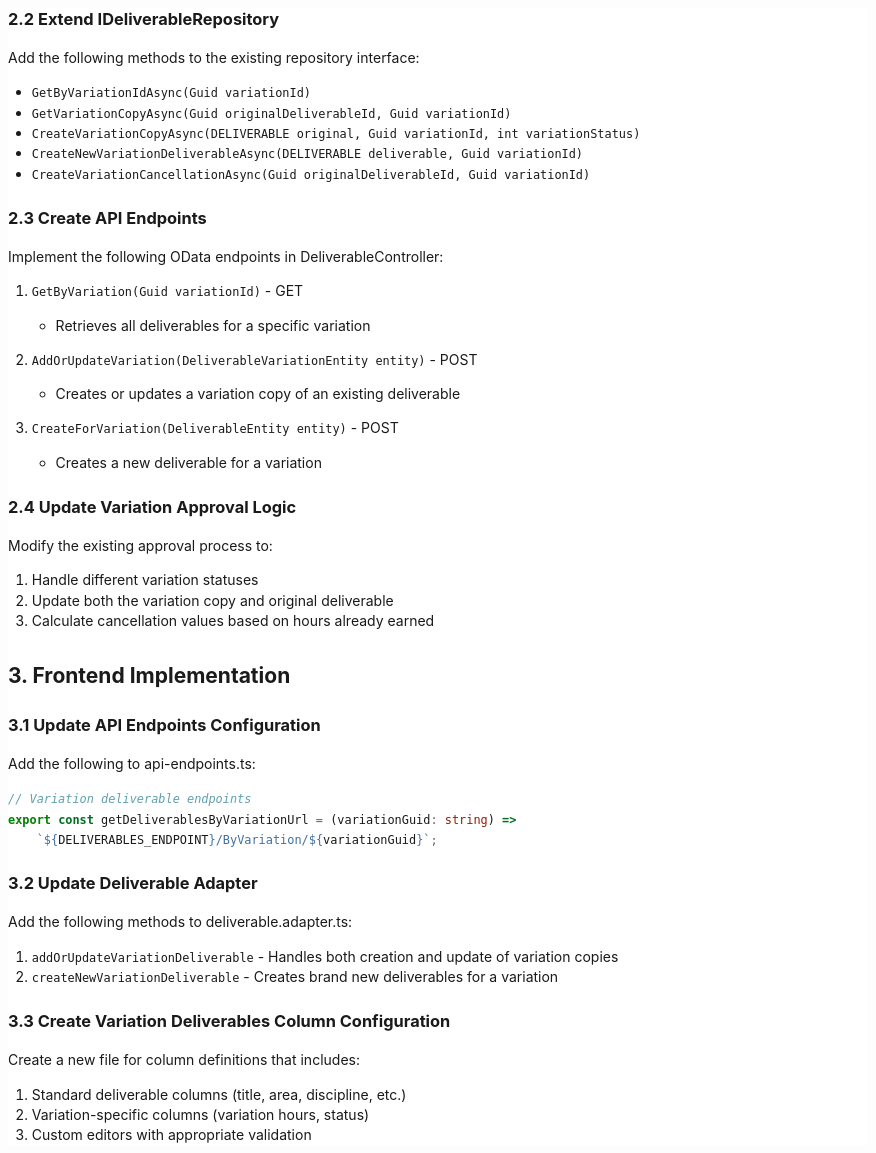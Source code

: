 ### 2.2 Extend IDeliverableRepository

Add the following methods to the existing repository interface:

- `GetByVariationIdAsync(Guid variationId)`
- `GetVariationCopyAsync(Guid originalDeliverableId, Guid variationId)`
- `CreateVariationCopyAsync(DELIVERABLE original, Guid variationId, int variationStatus)`
- `CreateNewVariationDeliverableAsync(DELIVERABLE deliverable, Guid variationId)`
- `CreateVariationCancellationAsync(Guid originalDeliverableId, Guid variationId)`

### 2.3 Create API Endpoints

Implement the following OData endpoints in DeliverableController:

1. `GetByVariation(Guid variationId)` - GET
   - Retrieves all deliverables for a specific variation

2. `AddOrUpdateVariation(DeliverableVariationEntity entity)` - POST
   - Creates or updates a variation copy of an existing deliverable

3. `CreateForVariation(DeliverableEntity entity)` - POST
   - Creates a new deliverable for a variation

### 2.4 Update Variation Approval Logic

Modify the existing approval process to:

1. Handle different variation statuses
2. Update both the variation copy and original deliverable
3. Calculate cancellation values based on hours already earned

## 3. Frontend Implementation

### 3.1 Update API Endpoints Configuration

Add the following to api-endpoints.ts:

```typescript
// Variation deliverable endpoints
export const getDeliverablesByVariationUrl = (variationGuid: string) => 
    `${DELIVERABLES_ENDPOINT}/ByVariation/${variationGuid}`;
```

### 3.2 Update Deliverable Adapter

Add the following methods to deliverable.adapter.ts:

1. `addOrUpdateVariationDeliverable` - Handles both creation and update of variation copies
2. `createNewVariationDeliverable` - Creates brand new deliverables for a variation

### 3.3 Create Variation Deliverables Column Configuration

Create a new file for column definitions that includes:

1. Standard deliverable columns (title, area, discipline, etc.)
2. Variation-specific columns (variation hours, status)
3. Custom editors with appropriate validation
